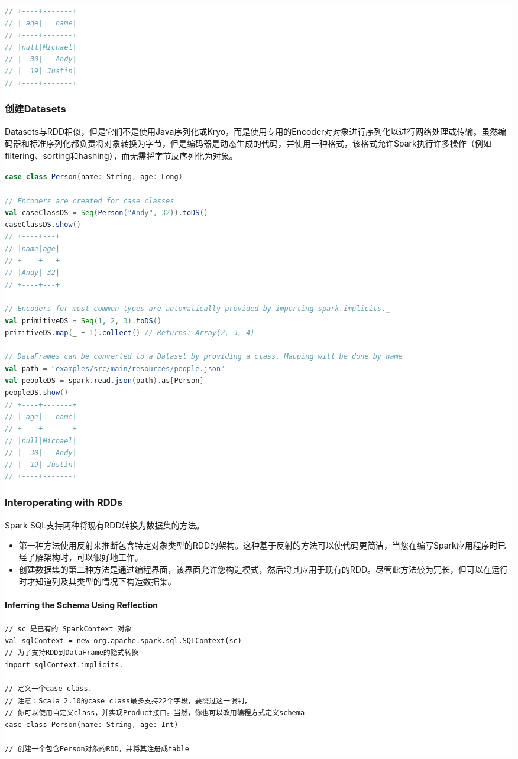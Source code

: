 ```SCALA
// +----+-------+
// | age|   name|
// +----+-------+
// |null|Michael|
// |  30|   Andy|
// |  19| Justin|
// +----+-------+
```

### 创建Datasets

Datasets与RDD相似，但是它们不是使用Java序列化或Kryo，而是使用专用的Encoder对对象进行序列化以进行网络处理或传输。虽然编码器和标准序列化都负责将对象转换为字节，但是编码器是动态生成的代码，并使用一种格式，该格式允许Spark执行许多操作（例如filtering、sorting和hashing），而无需将字节反序列化为对象。

```scala
case class Person(name: String, age: Long)

// Encoders are created for case classes
val caseClassDS = Seq(Person("Andy", 32)).toDS()
caseClassDS.show()
// +----+---+
// |name|age|
// +----+---+
// |Andy| 32|
// +----+---+

// Encoders for most common types are automatically provided by importing spark.implicits._
val primitiveDS = Seq(1, 2, 3).toDS()
primitiveDS.map(_ + 1).collect() // Returns: Array(2, 3, 4)

// DataFrames can be converted to a Dataset by providing a class. Mapping will be done by name
val path = "examples/src/main/resources/people.json"
val peopleDS = spark.read.json(path).as[Person]
peopleDS.show()
// +----+-------+
// | age|   name|
// +----+-------+
// |null|Michael|
// |  30|   Andy|
// |  19| Justin|
// +----+-------+
```

### Interoperating with RDDs

Spark SQL支持两种将现有RDD转换为数据集的方法。

- 第一种方法使用反射来推断包含特定对象类型的RDD的架构。这种基于反射的方法可以使代码更简洁，当您在编写Spark应用程序时已经了解架构时，可以很好地工作。
-  创建数据集的第二种方法是通过编程界面，该界面允许您构造模式，然后将其应用于现有的RDD。尽管此方法较为冗长，但可以在运行时才知道列及其类型的情况下构造数据集。

#### Inferring the Schema Using Reflection

```tsx
// sc 是已有的 SparkContext 对象
val sqlContext = new org.apache.spark.sql.SQLContext(sc)
// 为了支持RDD到DataFrame的隐式转换
import sqlContext.implicits._

// 定义一个case class.
// 注意：Scala 2.10的case class最多支持22个字段，要绕过这一限制，
// 你可以使用自定义class，并实现Product接口。当然，你也可以改用编程方式定义schema
case class Person(name: String, age: Int)

// 创建一个包含Person对象的RDD，并将其注册成table
```
